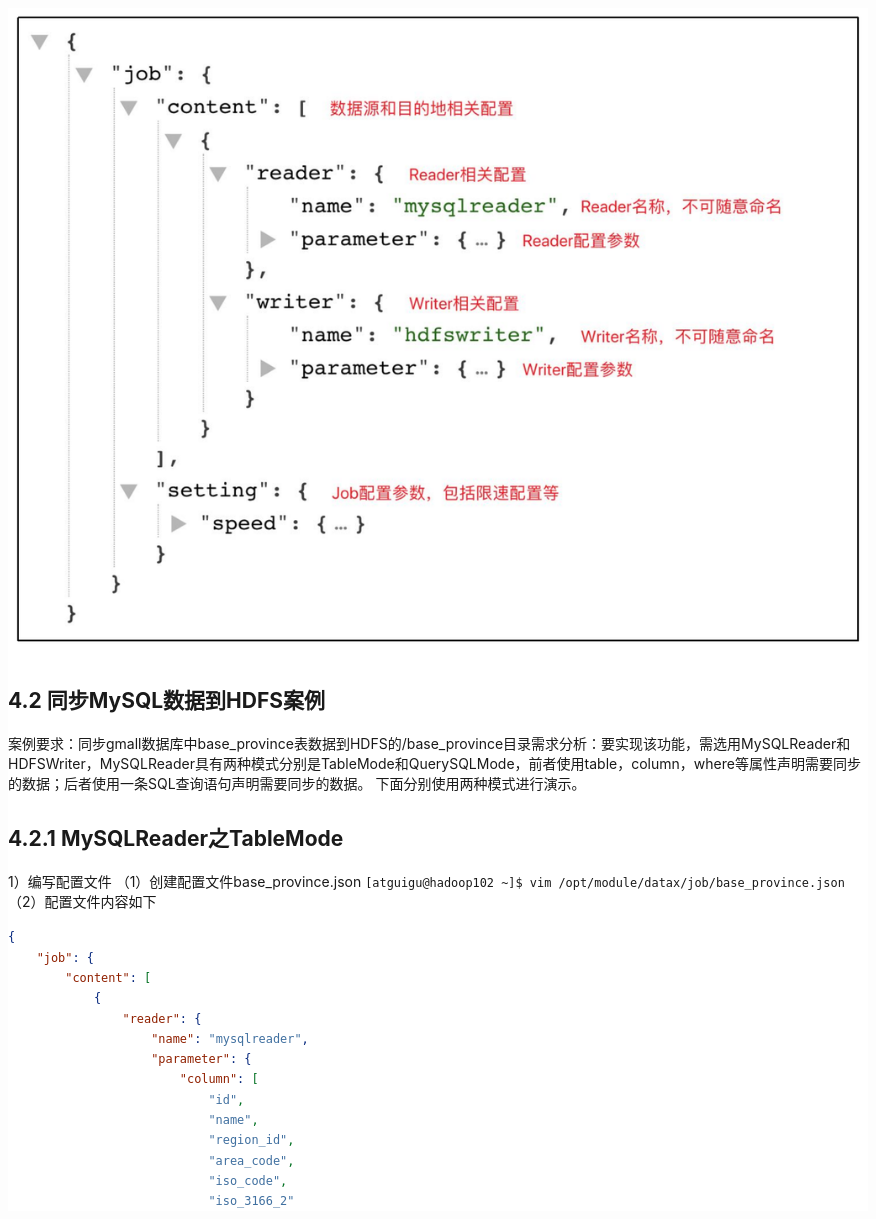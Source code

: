 ![1656500109438](imgs/1656500109438.png)

## 4.2 同步MySQL数据到HDFS案例

​		案例要求：同步gmall数据库中base_province表数据到HDFS的/base_province目录
​		需求分析：要实现该功能，需选用MySQLReader和HDFSWriter，MySQLReader具有两种模式分别是TableMode和QuerySQLMode，前者使用table，column，where等属性声明需要同步的数据；后者使用一条SQL查询语句声明需要同步的数据。
下面分别使用两种模式进行演示。

## 4.2.1 MySQLReader之TableMode

1）编写配置文件
（1）创建配置文件base_province.json
`[atguigu@hadoop102 ~]$ vim /opt/module/datax/job/base_province.json`
（2）配置文件内容如下

```json
{
    "job": {
        "content": [
            {
                "reader": {
                    "name": "mysqlreader",
                    "parameter": {
                        "column": [
                            "id",
                            "name",
                            "region_id",
                            "area_code",
                            "iso_code",
                            "iso_3166_2"
```
